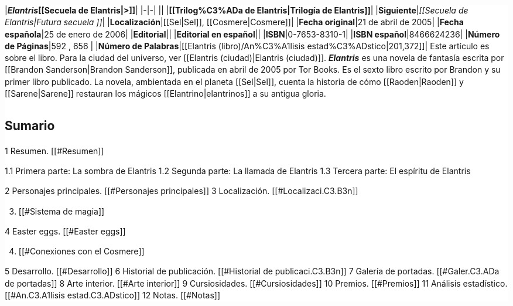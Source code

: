 

|***Elantris*[[Secuela de Elantris\|>]]**|
|-|-|
||
|**[[Trilog%C3%ADa de Elantris\|Trilogía de Elantris]]**|
|**Siguiente**|*[[Secuela de Elantris\|Futura secuela ]]*|
|**Localización**|[[Sel\|Sel]], [[Cosmere\|Cosmere]]|
|**Fecha original**|21 de abril de 2005|
|**Fecha española**|25 de enero de 2006|
|**Editorial**||
|**Editorial en español**||
|**ISBN**|0-7653-8310-1|
|**ISBN español**|8466624236|
|**Número de Páginas**|592 , 656 |
|**Número de Palabras**|[[Elantris (libro)/An%C3%A1lisis estad%C3%ADstico\|201,372]]|
Este artículo es sobre el libro. Para la ciudad del universo, ver [[Elantris (ciudad)\|Elantris (ciudad)]].
***Elantris*** es una novela de fantasía escrita por [[Brandon Sanderson\|Brandon Sanderson]], publicada en abril de 2005 por Tor Books. Es el sexto libro escrito por Brandon y su primer libro publicado. La novela, ambientada en el planeta [[Sel\|Sel]], cuenta la historia de cómo [[Raoden\|Raoden]] y [[Sarene\|Sarene]] restauran los mágicos [[Elantrino\|elantrinos]] a su antigua gloria.

## Sumario

1 Resumen. [[#Resumen]] 

1.1 Primera parte: La sombra de Elantris
1.2 Segunda parte: La llamada de Elantris
1.3 Tercera parte: El espíritu de Elantris


2 Personajes principales. [[#Personajes principales]] 
3 Localización. [[#Localizaci.C3.B3n]] 

3. [[#Sistema de magia]] 


4 Easter eggs. [[#Easter eggs]] 

4. [[#Conexiones con el Cosmere]] 


5 Desarrollo. [[#Desarrollo]] 
6 Historial de publicación. [[#Historial de publicaci.C3.B3n]] 
7 Galería de portadas. [[#Galer.C3.ADa de portadas]] 
8 Arte interior. [[#Arte interior]] 
9 Cursiosidades. [[#Cursiosidades]] 
10 Premios. [[#Premios]] 
11 Análisis estadístico. [[#An.C3.A1lisis estad.C3.ADstico]] 
12 Notas. [[#Notas]] 
